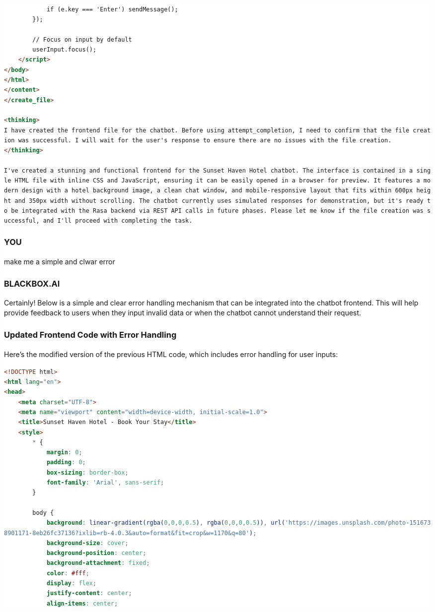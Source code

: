 ```html
            if (e.key === 'Enter') sendMessage();
        });

        // Focus on input by default
        userInput.focus();
    </script>
</body>
</html>
</content>
</create_file>

<thinking>
I have created the frontend file for the chatbot. Before using attempt_completion, I need to confirm that the file creation was successful. I will wait for the user's response to ensure there are no issues with the file creation.
</thinking>

I've created a stunning and functional frontend for the Sunset Haven Hotel chatbot. The interface is contained in a single HTML file with inline CSS and JavaScript, ensuring it can be easily opened in a browser for preview. It features a modern design with a hotel background image, a clean chat window, and mobile-responsive layout that fits within 600px height and 350px width without scrolling. The chatbot currently uses simulated responses for demonstration, but it's ready to be integrated with the Rasa backend via REST API calls in future phases. Please let me know if the file creation was successful, and I'll proceed with completing the task.
```
### YOU
make me a simple and clwar error
### BLACKBOX.AI

Certainly! Below is a simple and clear error handling mechanism that can be integrated into the chatbot frontend. This will help provide feedback to users when they input invalid data or when the chatbot cannot understand their request. 

### Updated Frontend Code with Error Handling

Here’s the modified version of the previous HTML code, which includes error handling for user inputs:

```html
<!DOCTYPE html>
<html lang="en">
<head>
    <meta charset="UTF-8">
    <meta name="viewport" content="width=device-width, initial-scale=1.0">
    <title>Sunset Haven Hotel - Book Your Stay</title>
    <style>
        * {
            margin: 0;
            padding: 0;
            box-sizing: border-box;
            font-family: 'Arial', sans-serif;
        }

        body {
            background: linear-gradient(rgba(0,0,0,0.5), rgba(0,0,0,0.5)), url('https://images.unsplash.com/photo-1516738901171-8eb26fc37136?ixlib=rb-4.0.3&auto=format&fit=crop&w=1170&q=80');
            background-size: cover;
            background-position: center;
            background-attachment: fixed;
            color: #fff;
            display: flex;
            justify-content: center;
            align-items: center;
```
